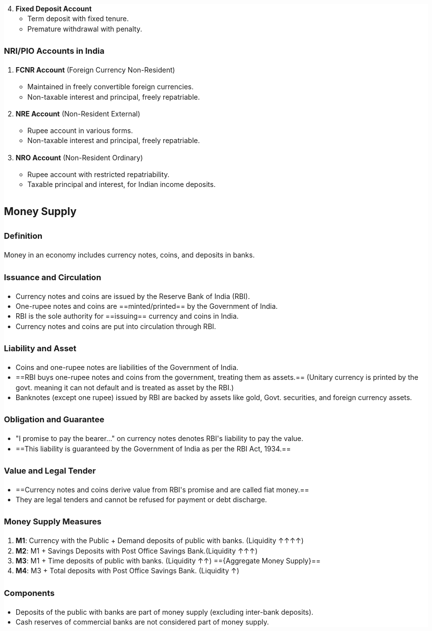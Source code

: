 4. **Fixed Deposit Account**
   - Term deposit with fixed tenure.
   - Premature withdrawal with penalty.
   
### NRI/PIO Accounts in India

1. **FCNR Account** (Foreign Currency Non-Resident)
   - Maintained in freely convertible foreign currencies.
   - Non-taxable interest and principal, freely repatriable.

2. **NRE Account** (Non-Resident External)
   - Rupee account in various forms.
   - Non-taxable interest and principal, freely repatriable.

3. **NRO Account** (Non-Resident Ordinary)
   - Rupee account with restricted repatriability.
   - Taxable principal and interest, for Indian income deposits.

## Money Supply

### Definition
Money in an economy includes currency notes, coins, and deposits in banks.

### Issuance and Circulation
- Currency notes and coins are issued by the Reserve Bank of India (RBI).
- One-rupee notes and coins are ==minted/printed== by the Government of India.
- RBI is the sole authority for ==issuing== currency and coins in India.
- Currency notes and coins are put into circulation through RBI.

### Liability and Asset
- Coins and one-rupee notes are liabilities of the Government of India.
- ==RBI buys one-rupee notes and coins from the government, treating them as assets.== (Unitary currency is printed by the govt. meaning it can not default and is treated as asset by the RBI.)
- Banknotes (except one rupee) issued by RBI are backed by assets like gold, Govt. securities, and foreign currency assets.

### Obligation and Guarantee
- "I promise to pay the bearer..." on currency notes denotes RBI's liability to pay the value.
- ==This liability is guaranteed by the Government of India as per the RBI Act, 1934.==
### Value and Legal Tender
- ==Currency notes and coins derive value from RBI's promise and are called fiat money.==
- They are legal tenders and cannot be refused for payment or debt discharge.

### Money Supply Measures
1. **M1**: Currency with the Public + Demand deposits of public with banks. (Liquidity ↑↑↑↑)
2. **M2**: M1 + Savings Deposits with Post Office Savings Bank.(Liquidity ↑↑↑)
3. **M3**: M1 + Time deposits of public with banks. (Liquidity ↑↑) =={Aggregate Money Supply}==
4. **M4**: M3 + Total deposits with Post Office Savings Bank. (Liquidity ↑)

### Components
- Deposits of the public with banks are part of money supply (excluding inter-bank deposits).
- Cash reserves of commercial banks are not considered part of money supply.
